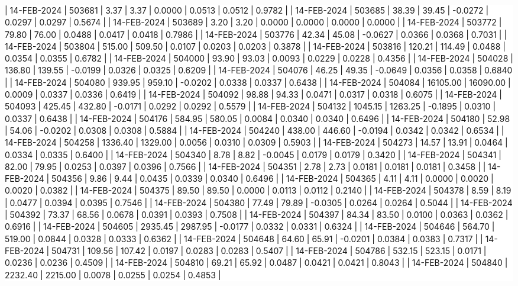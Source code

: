 | 14-FEB-2024 | 503681 | 3.37 | 3.37 | 0.0000 | 0.0513 | 0.0512 | 0.9782 |
| 14-FEB-2024 | 503685 | 38.39 | 39.45 | -0.0272 | 0.0297 | 0.0297 | 0.5674 |
| 14-FEB-2024 | 503689 | 3.20 | 3.20 | 0.0000 | 0.0000 | 0.0000 | 0.0000 |
| 14-FEB-2024 | 503772 | 79.80 | 76.00 | 0.0488 | 0.0417 | 0.0418 | 0.7986 |
| 14-FEB-2024 | 503776 | 42.34 | 45.08 | -0.0627 | 0.0366 | 0.0368 | 0.7031 |
| 14-FEB-2024 | 503804 | 515.00 | 509.50 | 0.0107 | 0.0203 | 0.0203 | 0.3878 |
| 14-FEB-2024 | 503816 | 120.21 | 114.49 | 0.0488 | 0.0354 | 0.0355 | 0.6782 |
| 14-FEB-2024 | 504000 | 93.90 | 93.03 | 0.0093 | 0.0229 | 0.0228 | 0.4356 |
| 14-FEB-2024 | 504028 | 136.80 | 139.55 | -0.0199 | 0.0326 | 0.0325 | 0.6209 |
| 14-FEB-2024 | 504076 | 46.25 | 49.35 | -0.0649 | 0.0356 | 0.0358 | 0.6840 |
| 14-FEB-2024 | 504080 | 939.95 | 959.10 | -0.0202 | 0.0338 | 0.0337 | 0.6438 |
| 14-FEB-2024 | 504084 | 16105.00 | 16090.00 | 0.0009 | 0.0337 | 0.0336 | 0.6419 |
| 14-FEB-2024 | 504092 | 98.88 | 94.33 | 0.0471 | 0.0317 | 0.0318 | 0.6075 |
| 14-FEB-2024 | 504093 | 425.45 | 432.80 | -0.0171 | 0.0292 | 0.0292 | 0.5579 |
| 14-FEB-2024 | 504132 | 1045.15 | 1263.25 | -0.1895 | 0.0310 | 0.0337 | 0.6438 |
| 14-FEB-2024 | 504176 | 584.95 | 580.05 | 0.0084 | 0.0340 | 0.0340 | 0.6496 |
| 14-FEB-2024 | 504180 | 52.98 | 54.06 | -0.0202 | 0.0308 | 0.0308 | 0.5884 |
| 14-FEB-2024 | 504240 | 438.00 | 446.60 | -0.0194 | 0.0342 | 0.0342 | 0.6534 |
| 14-FEB-2024 | 504258 | 1336.40 | 1329.00 | 0.0056 | 0.0310 | 0.0309 | 0.5903 |
| 14-FEB-2024 | 504273 | 14.57 | 13.91 | 0.0464 | 0.0334 | 0.0335 | 0.6400 |
| 14-FEB-2024 | 504340 | 8.78 | 8.82 | -0.0045 | 0.0179 | 0.0179 | 0.3420 |
| 14-FEB-2024 | 504341 | 82.00 | 79.95 | 0.0253 | 0.0397 | 0.0396 | 0.7566 |
| 14-FEB-2024 | 504351 | 2.78 | 2.73 | 0.0181 | 0.0181 | 0.0181 | 0.3458 |
| 14-FEB-2024 | 504356 | 9.86 | 9.44 | 0.0435 | 0.0339 | 0.0340 | 0.6496 |
| 14-FEB-2024 | 504365 | 4.11 | 4.11 | 0.0000 | 0.0020 | 0.0020 | 0.0382 |
| 14-FEB-2024 | 504375 | 89.50 | 89.50 | 0.0000 | 0.0113 | 0.0112 | 0.2140 |
| 14-FEB-2024 | 504378 | 8.59 | 8.19 | 0.0477 | 0.0394 | 0.0395 | 0.7546 |
| 14-FEB-2024 | 504380 | 77.49 | 79.89 | -0.0305 | 0.0264 | 0.0264 | 0.5044 |
| 14-FEB-2024 | 504392 | 73.37 | 68.56 | 0.0678 | 0.0391 | 0.0393 | 0.7508 |
| 14-FEB-2024 | 504397 | 84.34 | 83.50 | 0.0100 | 0.0363 | 0.0362 | 0.6916 |
| 14-FEB-2024 | 504605 | 2935.45 | 2987.95 | -0.0177 | 0.0332 | 0.0331 | 0.6324 |
| 14-FEB-2024 | 504646 | 564.70 | 519.00 | 0.0844 | 0.0328 | 0.0333 | 0.6362 |
| 14-FEB-2024 | 504648 | 64.60 | 65.91 | -0.0201 | 0.0384 | 0.0383 | 0.7317 |
| 14-FEB-2024 | 504731 | 109.56 | 107.42 | 0.0197 | 0.0283 | 0.0283 | 0.5407 |
| 14-FEB-2024 | 504786 | 532.15 | 523.15 | 0.0171 | 0.0236 | 0.0236 | 0.4509 |
| 14-FEB-2024 | 504810 | 69.21 | 65.92 | 0.0487 | 0.0421 | 0.0421 | 0.8043 |
| 14-FEB-2024 | 504840 | 2232.40 | 2215.00 | 0.0078 | 0.0255 | 0.0254 | 0.4853 |
